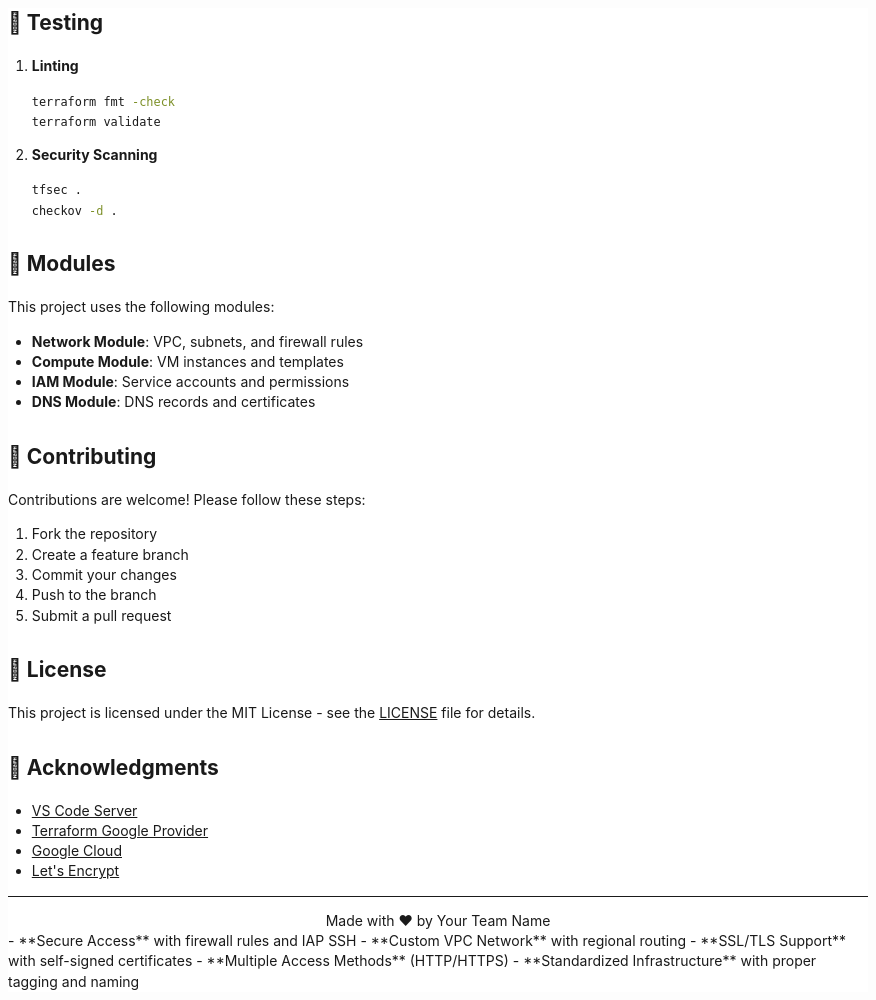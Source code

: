 ## 🧪 Testing

1. **Linting**
   ```bash
   terraform fmt -check
   terraform validate
   ```

2. **Security Scanning**
   ```bash
   tfsec .
   checkov -d .
   ```

## 🧩 Modules

This project uses the following modules:

- **Network Module**: VPC, subnets, and firewall rules
- **Compute Module**: VM instances and templates
- **IAM Module**: Service accounts and permissions
- **DNS Module**: DNS records and certificates

## 🤝 Contributing

Contributions are welcome! Please follow these steps:

1. Fork the repository
2. Create a feature branch
3. Commit your changes
4. Push to the branch
5. Submit a pull request

## 📄 License

This project is licensed under the MIT License - see the [LICENSE](LICENSE) file for details.

## 🙏 Acknowledgments

- [VS Code Server](https://github.com/cdr/code-server)
- [Terraform Google Provider](https://registry.terraform.io/providers/hashicorp/google/latest/docs)
- [Google Cloud](https://cloud.google.com/)
- [Let's Encrypt](https://letsencrypt.org/)

---

<div align="center">
  Made with ❤️ by Your Team Name
</div>
- **Secure Access** with firewall rules and IAP SSH
- **Custom VPC Network** with regional routing
- **SSL/TLS Support** with self-signed certificates
- **Multiple Access Methods** (HTTP/HTTPS)
- **Standardized Infrastructure** with proper tagging and naming
